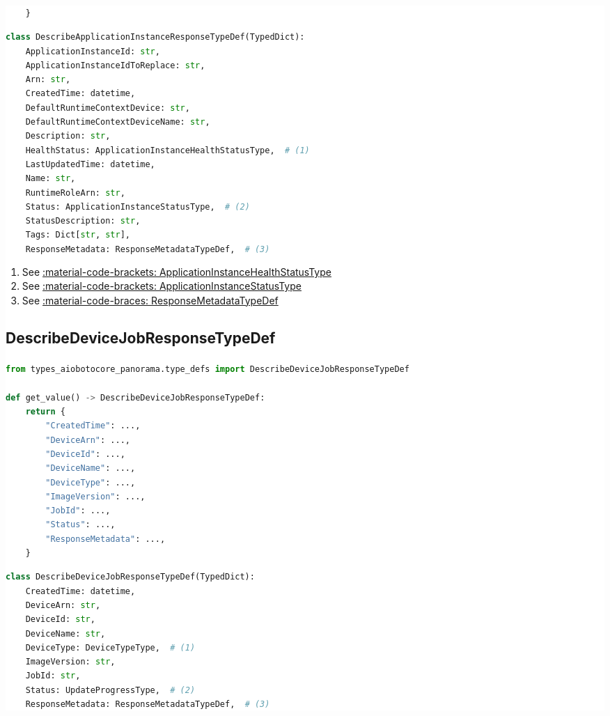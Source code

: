 ```python title="Usage Example"
    }
```

```python title="Definition"
class DescribeApplicationInstanceResponseTypeDef(TypedDict):
    ApplicationInstanceId: str,
    ApplicationInstanceIdToReplace: str,
    Arn: str,
    CreatedTime: datetime,
    DefaultRuntimeContextDevice: str,
    DefaultRuntimeContextDeviceName: str,
    Description: str,
    HealthStatus: ApplicationInstanceHealthStatusType,  # (1)
    LastUpdatedTime: datetime,
    Name: str,
    RuntimeRoleArn: str,
    Status: ApplicationInstanceStatusType,  # (2)
    StatusDescription: str,
    Tags: Dict[str, str],
    ResponseMetadata: ResponseMetadataTypeDef,  # (3)
```

1. See [:material-code-brackets: ApplicationInstanceHealthStatusType](./literals.md#applicationinstancehealthstatustype) 
2. See [:material-code-brackets: ApplicationInstanceStatusType](./literals.md#applicationinstancestatustype) 
3. See [:material-code-braces: ResponseMetadataTypeDef](./type_defs.md#responsemetadatatypedef) 
## DescribeDeviceJobResponseTypeDef

```python title="Usage Example"
from types_aiobotocore_panorama.type_defs import DescribeDeviceJobResponseTypeDef

def get_value() -> DescribeDeviceJobResponseTypeDef:
    return {
        "CreatedTime": ...,
        "DeviceArn": ...,
        "DeviceId": ...,
        "DeviceName": ...,
        "DeviceType": ...,
        "ImageVersion": ...,
        "JobId": ...,
        "Status": ...,
        "ResponseMetadata": ...,
    }
```

```python title="Definition"
class DescribeDeviceJobResponseTypeDef(TypedDict):
    CreatedTime: datetime,
    DeviceArn: str,
    DeviceId: str,
    DeviceName: str,
    DeviceType: DeviceTypeType,  # (1)
    ImageVersion: str,
    JobId: str,
    Status: UpdateProgressType,  # (2)
    ResponseMetadata: ResponseMetadataTypeDef,  # (3)
```
